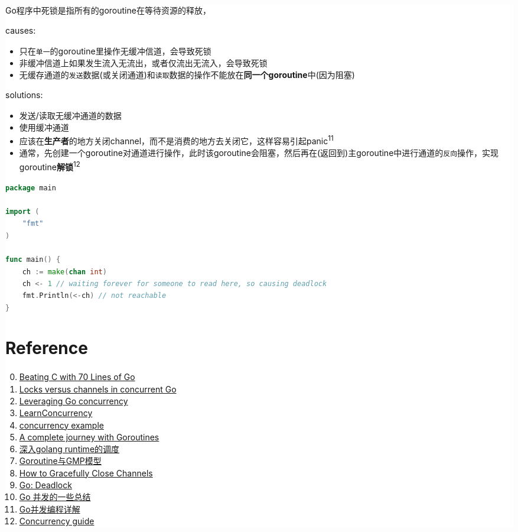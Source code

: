 Go程序中死锁是指所有的goroutine在等待资源的释放，

causes: 
- 只在`单一`的goroutine里操作无缓冲信道，会导致死锁
- 非缓冲信道上如果发生流入无流出，或者仅流出无流入，会导致死锁
- 无缓存通道的`发送`数据(或关闭通道)和`读取`数据的操作不能放在**同一个goroutine**中(因为阻塞)

solutions: 
- 发送/读取无缓冲通道的数据
- 使用缓冲通道
- 应该在**生产者**的地方关闭channel，而不是消费的地方去关闭它，这样容易引起panic<sup>11
- 通常，先创建一个goroutine对通道进行操作，此时该goroutine会阻塞，然后再在(返回到)主goroutine中进行通道的`反向`操作，实现goroutine**解锁**<sup>12

```go
package main

import (
	"fmt"
)

func main() {
	ch := make(chan int)
	ch <- 1 // waiting forever for someone to read here, so causing deadlock
	fmt.Println(<-ch) // not reachable
}
```

# Reference
0. [Beating C with 70 Lines of Go](https://ajeetdsouza.github.io/blog/posts/beating-c-with-70-lines-of-go/)
0. [Locks versus channels in concurrent Go](https://opensource.com/article/18/7/locks-versus-channels-concurrent-go)
0. [Leveraging Go concurrency](https://livebook.manning.com/book/go-web-programming/chapter-9)
0. [LearnConcurrency](https://github.com/golang/go/wiki/LearnConcurrency)
0. [concurrency example](https://tour.golang.org/concurrency/9)
0. [A complete journey with Goroutines](https://medium.com/@riteeksrivastava/a-complete-journey-with-goroutines-8472630c7f5c)
0. [深入golang runtime的调度](https://zboya.github.io/post/go_scheduler/#%E7%B1%BB%E6%AF%94%E6%A8%A1%E5%9E%8B)
0. [Goroutine与GMP模型](https://www.bitlogs.tech/2019/03/goroutine%E4%B8%8Egmp%E6%A8%A1%E5%9E%8B/)
0. [How to Gracefully Close Channels](https://go101.org/article/channel-closing.html)
0. [Go: Deadlock](https://programming.guide/go/detect-deadlock.html)
0. [Go 并发的一些总结](https://segmentfault.com/a/1190000019582694)
0. [Go并发编程详解](https://studygolang.com/articles/15296)
0. [Concurrency guide](https://golang.org/doc/effective_go.html#concurrency)
